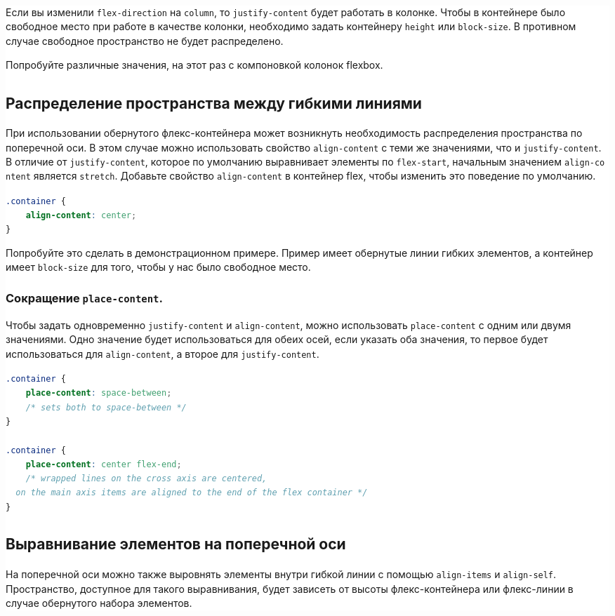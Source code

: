 Если вы изменили `flex-direction` на `column`, то `justify-content` будет работать в колонке. Чтобы в контейнере было свободное место при работе в качестве колонки, необходимо задать контейнеру `height` или `block-size`. В противном случае свободное пространство не будет распределено.

Попробуйте различные значения, на этот раз с компоновкой колонок flexbox.

<iframe src="https://codepen.io/web-dot-dev/embed/bGgwLgz?height=600&amp;theme-id=light&amp;default-tab=result&amp;editable=true" style="height: 500px; width: 100%; border: 0;" loading="lazy"></iframe>

## Распределение пространства между гибкими линиями

При использовании обернутого флекс-контейнера может возникнуть необходимость распределения пространства по поперечной оси. В этом случае можно использовать свойство `align-content` с теми же значениями, что и `justify-content`. В отличие от `justify-content`, которое по умолчанию выравнивает элементы по `flex-start`, начальным значением `align-content` является `stretch`. Добавьте свойство `align-content` в контейнер flex, чтобы изменить это поведение по умолчанию.

```css
.container {
    align-content: center;
}
```

Попробуйте это сделать в демонстрационном примере. Пример имеет обернутые линии гибких элементов, а контейнер имеет `block-size` для того, чтобы у нас было свободное место.

<iframe src="https://codepen.io/web-dot-dev/embed/poREawo?height=500&amp;theme-id=light&amp;default-tab=result&amp;editable=true" style="height: 500px; width: 100%; border: 0;" loading="lazy"></iframe>

### Сокращение `place-content`.

Чтобы задать одновременно `justify-content` и `align-content`, можно использовать `place-content` с одним или двумя значениями. Одно значение будет использоваться для обеих осей, если указать оба значения, то первое будет использоваться для `align-content`, а второе для `justify-content`.

```css
.container {
    place-content: space-between;
    /* sets both to space-between */
}

.container {
    place-content: center flex-end;
    /* wrapped lines on the cross axis are centered,
  on the main axis items are aligned to the end of the flex container */
}
```

## Выравнивание элементов на поперечной оси

На поперечной оси можно также выровнять элементы внутри гибкой линии с помощью `align-items` и `align-self`. Пространство, доступное для такого выравнивания, будет зависеть от высоты флекс-контейнера или флекс-линии в случае обернутого набора элементов.
